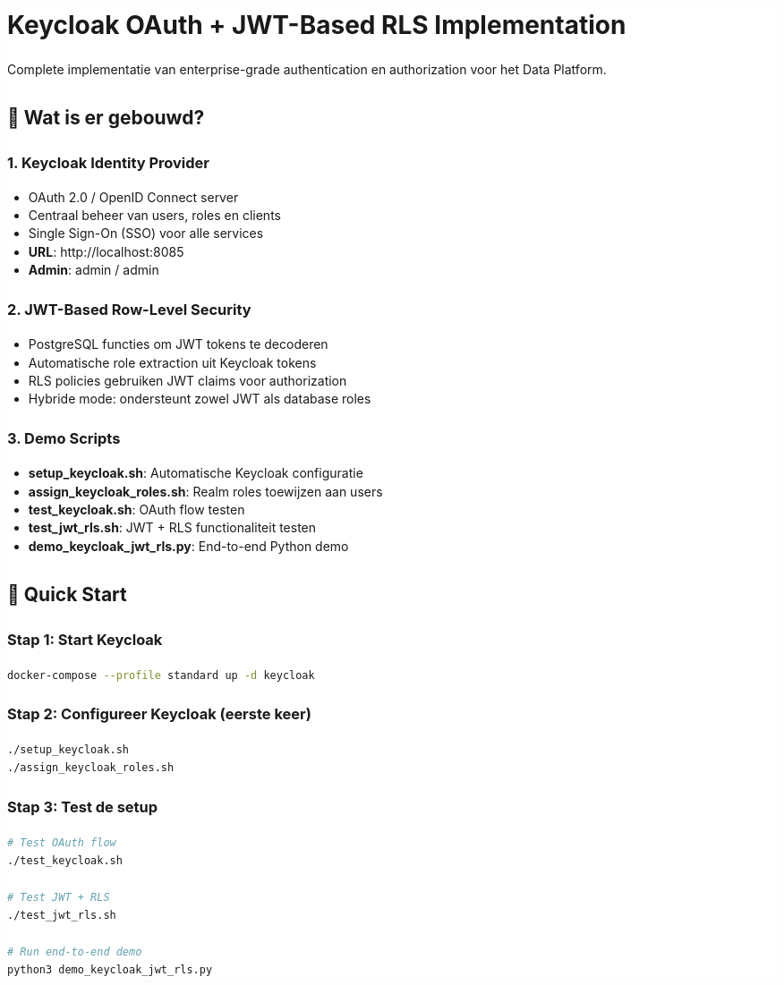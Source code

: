 # Keycloak OAuth + JWT-Based RLS Implementation

Complete implementatie van enterprise-grade authentication en authorization voor het Data Platform.

## 🎯 Wat is er gebouwd?

### 1. **Keycloak Identity Provider**
- OAuth 2.0 / OpenID Connect server
- Centraal beheer van users, roles en clients
- Single Sign-On (SSO) voor alle services
- **URL**: http://localhost:8085
- **Admin**: admin / admin

### 2. **JWT-Based Row-Level Security**
- PostgreSQL functies om JWT tokens te decoderen
- Automatische role extraction uit Keycloak tokens
- RLS policies gebruiken JWT claims voor authorization
- Hybride mode: ondersteunt zowel JWT als database roles

### 3. **Demo Scripts**
- **setup_keycloak.sh**: Automatische Keycloak configuratie
- **assign_keycloak_roles.sh**: Realm roles toewijzen aan users
- **test_keycloak.sh**: OAuth flow testen
- **test_jwt_rls.sh**: JWT + RLS functionaliteit testen
- **demo_keycloak_jwt_rls.py**: End-to-end Python demo

## 🚀 Quick Start

### Stap 1: Start Keycloak
```bash
docker-compose --profile standard up -d keycloak
```

### Stap 2: Configureer Keycloak (eerste keer)
```bash
./setup_keycloak.sh
./assign_keycloak_roles.sh
```

### Stap 3: Test de setup
```bash
# Test OAuth flow
./test_keycloak.sh

# Test JWT + RLS
./test_jwt_rls.sh

# Run end-to-end demo
python3 demo_keycloak_jwt_rls.py
```
